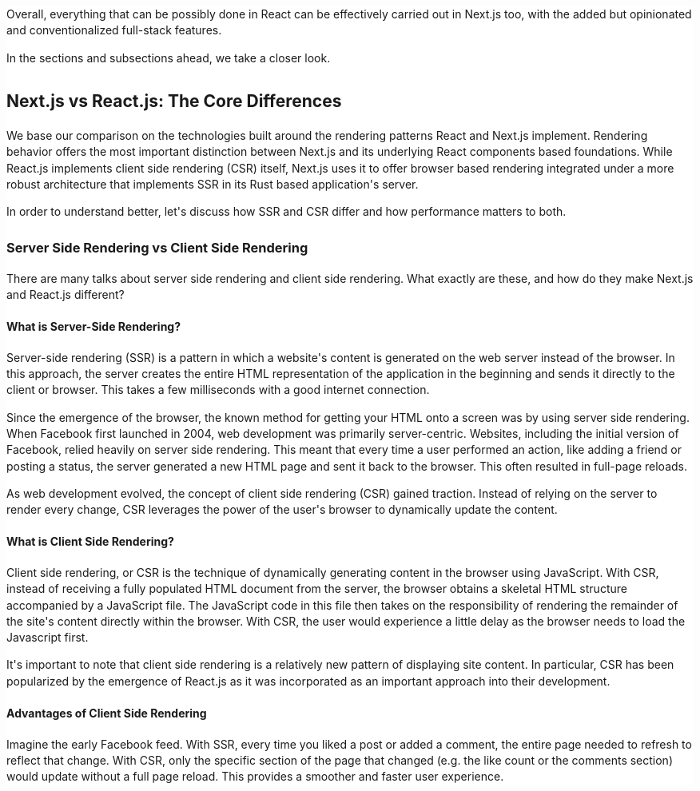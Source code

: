 Overall, everything that can be possibly done in React can be effectively carried out in Next.js too, with the added but opinionated and conventionalized full-stack features.

In the sections and subsections ahead, we take a closer look.

## Next.js vs React.js: The Core Differences

We base our comparison on the technologies built around the rendering patterns React and Next.js implement. Rendering behavior offers the most important distinction between Next.js and its underlying React components based foundations. While React.js implements client side rendering (CSR) itself, Next.js uses it to offer browser based rendering integrated under a more robust architecture that implements SSR in its Rust based application's server.

In order to understand better, let's discuss how SSR and CSR differ and how performance matters to both.

### Server Side Rendering vs Client Side Rendering

There are many talks about server side rendering and client side rendering. What exactly are these, and how do they make Next.js and React.js different?

#### What is Server-Side Rendering?

Server-side rendering (SSR) is a pattern in which a website's content is generated on the web server instead of the browser. In this approach, the server creates the entire HTML representation of the application in the beginning and sends it directly to the client or browser. This takes a few milliseconds with a good internet connection.

Since the emergence of the browser, the known method for getting your HTML onto a screen was by using server side rendering. When Facebook first launched in 2004, web development was primarily server-centric. Websites, including the initial version of Facebook, relied heavily on server side rendering. This meant that every time a user performed an action, like adding a friend or posting a status, the server generated a new HTML page and sent it back to the browser. This often resulted in full-page reloads.

As web development evolved, the concept of client side rendering (CSR) gained traction. Instead of relying on the server to render every change, CSR leverages the power of the user's browser to dynamically update the content.

#### What is Client Side Rendering?

Client side rendering, or CSR is the technique of dynamically generating content in the browser using JavaScript. With CSR, instead of receiving a fully populated HTML document from the server, the browser obtains a skeletal HTML structure accompanied by a JavaScript file. The JavaScript code in this file then takes on the responsibility of rendering the remainder of the site's content directly within the browser. With CSR, the user would experience a little delay as the browser needs to load the Javascript first.

It's important to note that client side rendering is a relatively new pattern of displaying site content. In particular, CSR has been popularized by the emergence of React.js as it was incorporated as an important approach into their development.

#### Advantages of Client Side Rendering

Imagine the early Facebook feed. With SSR, every time you liked a post or added a comment, the entire page needed to refresh to reflect that change. With CSR, only the specific section of the page that changed (e.g. the like count or the comments section) would update without a full page reload. This provides a smoother and faster user experience.
